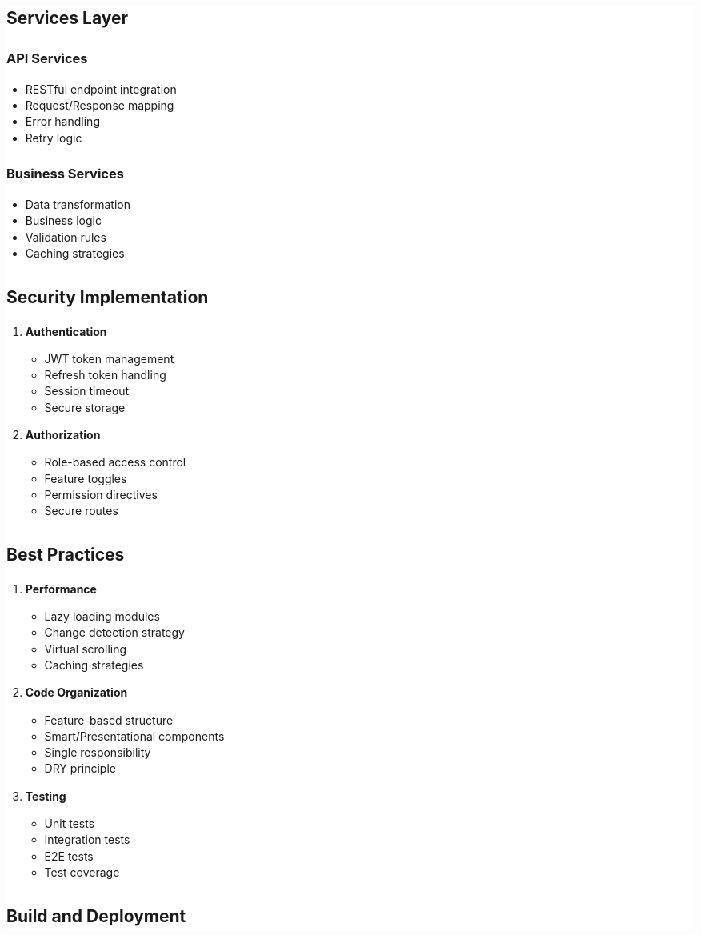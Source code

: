 ## Services Layer

### API Services
- RESTful endpoint integration
- Request/Response mapping
- Error handling
- Retry logic

### Business Services
- Data transformation
- Business logic
- Validation rules
- Caching strategies

## Security Implementation

1. **Authentication**
   - JWT token management
   - Refresh token handling
   - Session timeout
   - Secure storage

2. **Authorization**
   - Role-based access control
   - Feature toggles
   - Permission directives
   - Secure routes

## Best Practices

1. **Performance**
   - Lazy loading modules
   - Change detection strategy
   - Virtual scrolling
   - Caching strategies

2. **Code Organization**
   - Feature-based structure
   - Smart/Presentational components
   - Single responsibility
   - DRY principle

3. **Testing**
   - Unit tests
   - Integration tests
   - E2E tests
   - Test coverage

## Build and Deployment
